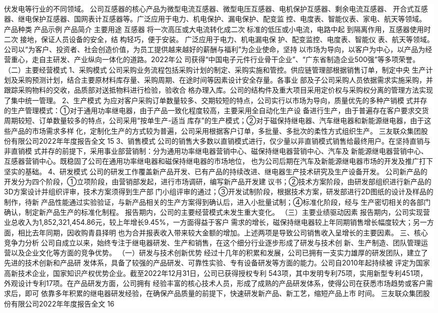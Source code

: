 伏发电等行业的不同领域。
公司互感器的核心产品为微型电流互感器、微型电压互感器、电机保护互感器、剩余电流互感器、
开合式互感器、继电保护互感器、国网表计互感器等。广泛应用于电力、机电保护、漏电保护、配变监
控、电度表、智能仪表、家电、航天等领域。
产品种类
产品示例
产品简介
主要用途
互感器
将一次高压或大电流转化成二次
标准的低压或小电流，电路中起
到隔离作用，互感器使用时二次
接地，保证人员设备的安全，结
构轻巧，便于安装。
广泛应用于电力、机电漏电保
护、配变监控、电度表、智能仪
表、航天等领域。
公司以“为客户、投资者、社会创造价值，为员工提供越来越好的薪酬与福利”为企业使命，坚持
以市场为导向，以客户为中心，以产品为经营重心，走自主研发、产业纵向一体化的道路。2022年公
司获得“中国电子元件行业骨干企业”、“广东省制造企业500强”等多项荣誉。
（二）主要经营模式
1、采购模式
公司采购业务流程包括采购计划的制定、采购实施和管控。供应链管理部根据销售订单，制定中央
生产计划及采购预测计划，结合主要原材料库存量、采购周期、在途时间等因素设计安全存量。各事业
部及子公司采购人员依据需求实施采购，并跟踪采购物料的交收，品质部对送抵物料进行检验，验收合
格办理入库。公司的结构件及重大项目采用定价权与采购权分离的管理方法实现了集中统一管理。
2、生产模式
为应对客户采购订单数量较多、交期较短的特点，公司实行以市场为导向，质量优先的多种产销模
式并存的生产管理模式：①对于通用功率继电器，由于产品一致化程度较高，主要采用全自动化生产设
备进行生产，由于普遍存在客户要求交货周期较短、订单数量较多的特点，公司采用“按单生产-适当
库存”的生产模式；②对于磁保持继电器、汽车继电器和新能源继电器，由于这些产品的市场需求多样
化，定制化生产的方式较为普遍，公司采用根据客户订单，多批量、多批次的柔性方式组织生产。
三友联众集团股份有限公司2022年年度报告全文
15
3、销售模式
公司的销售大多数以直销模式进行，仅少量以非直销模式销售给最终用户。在坚持直销与非直销模
式并存的前提下，采用事业部营销制：分为通用功率继电器营销中心、磁保持继电器营销中心、汽车及
新能源继电器营销中心、互感器营销中心。既稳固了公司在通用功率继电器和磁保持继电器的市场地位，
也为公司后期在汽车及新能源继电器市场的开发及推广打下坚实的基础。
4、研发模式
公司的研发工作覆盖新产品开发、已有产品的持续改进、继电器生产技术研究及生产设备开发。
公司新产品的开发分为四个阶段，①立项阶段，由营销部发起，进行市场调研，编写新产品开发建
议书；②技术方案阶段，由研发部组织进行新产品的3D方案设计并组织评审，技术方案须得到生产部
门小组评审的通过；③开发试制阶段，根据技术方案，研发部进行2D图纸的设计及样品的制作，待新
产品性能通过实验验证，与新产品相关的生产方案得到确认后，进入小批量试制；④标准化阶段，经与
生产密切相关的各部门确认，制定新产品生产的标准化制程。
报告期内，公司的主要经营模式未发生重大变化。
（三）主要业绩驱动因素
报告期内，公司实现营业总收入为1,852,321,454.86元，较上年增长9.45%，一方面得益于客户
需求的增长，磁保持继电器较上年同期销售增长幅度较大；另一方面，相比去年同期，因收购青县择明
也为合并报表收入带来较大金额的增加。上述两项是导致公司销售收入呈增长的主要因素。
三、核心竞争力分析
公司自成立以来，始终专注于继电器研发、生产和销售，在这个细分行业逐步形成了研发与技术创
新、生产制造、团队管理运营以及企业文化等方面的竞争优势。
（一）研发与技术创新优势
经过十几年的积累和发展，公司已拥有一支实力雄厚的研发团队，建立了先进的技术创新和产品研
发体系，具备了较强的产品研发、可靠性实验、专有设备研发等方面的能力。公司自2010年起持续被
评定为国家高新技术企业，国家知识产权优势企业。截至2022年12月31日，公司已获得授权专利
543项，其中发明专利75项，实用新型专利451项，外观设计专利17项。在产品研发方面，公司拥有
经验丰富的核心技术人员，形成了成熟的产品研发体系，使得公司在获悉市场趋势或客户需求后，即可
依靠多年积累的继电器研发经验，在确保产品质量的前提下，快速研发新产品、新工艺，缩短产品上市
时间。
三友联众集团股份有限公司2022年年度报告全文
16